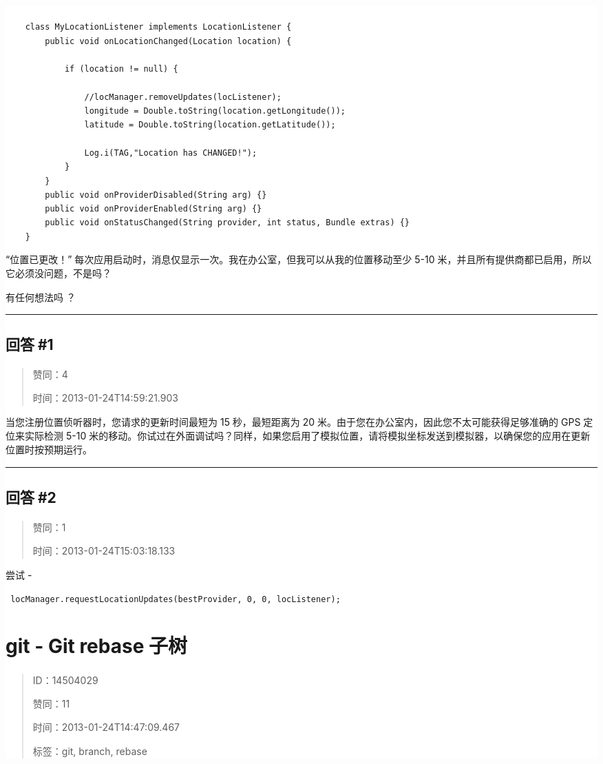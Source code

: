 ```

    class MyLocationListener implements LocationListener {
        public void onLocationChanged(Location location) {

            if (location != null) {

                //locManager.removeUpdates(locListener);
                longitude = Double.toString(location.getLongitude());
                latitude = Double.toString(location.getLatitude());

                Log.i(TAG,"Location has CHANGED!");
            }
        }
        public void onProviderDisabled(String arg) {}
        public void onProviderEnabled(String arg) {}
        public void onStatusChanged(String provider, int status, Bundle extras) {}
    } 
```

“位置已更改！” 每次应用启动时，消息仅显示一次。我在办公室，但我可以从我的位置移动至少 5-10 米，并且所有提供商都已启用，所以它必须没问题，不是吗？

有任何想法吗 ？

* * *

## 回答 #1

> 赞同：4
> 
> 时间：2013-01-24T14:59:21.903

当您注册位置侦听器时，您请求的更新时间最短为 15 秒，最短距离为 20 米。由于您在办公室内，因此您不太可能获得足够准确的 GPS 定位来实际检测 5-10 米的移动。你试过在外面调试吗？同样，如果您启用了模拟位置，请将模拟坐标发送到模拟器，以确保您的应用在更新位置时按预期运行。

* * *

## 回答 #2

> 赞同：1
> 
> 时间：2013-01-24T15:03:18.133

尝试 -

```
 locManager.requestLocationUpdates(bestProvider, 0, 0, locListener); 
```

# git - Git rebase 子树

> ID：14504029
> 
> 赞同：11
> 
> 时间：2013-01-24T14:47:09.467
> 
> 标签：git, branch, rebase

